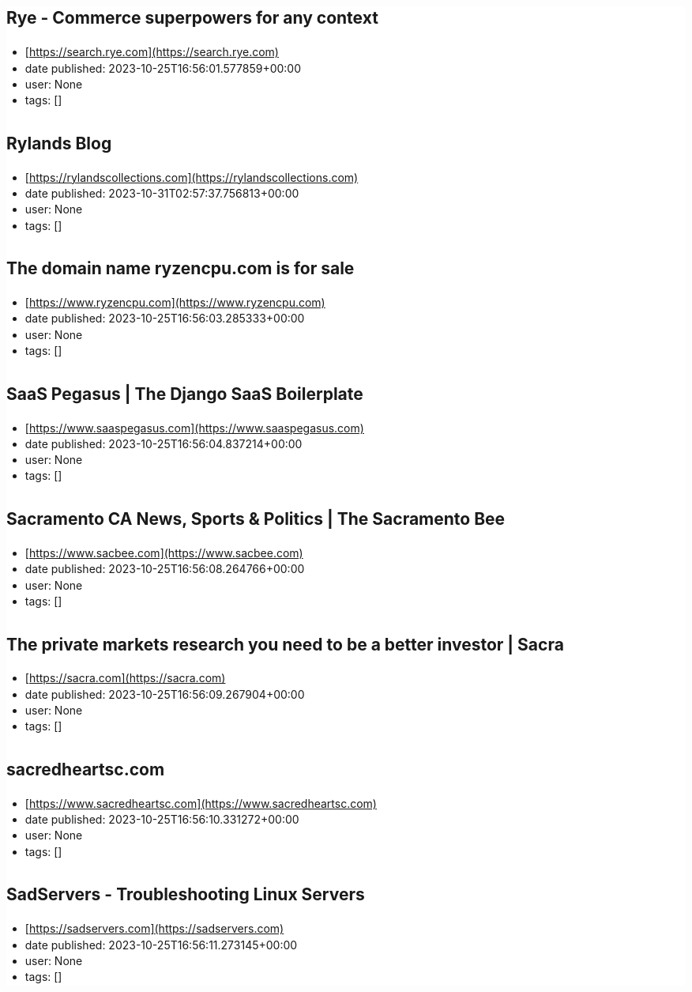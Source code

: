 ## Rye - Commerce superpowers for any context
 - [https://search.rye.com](https://search.rye.com)
 - date published: 2023-10-25T16:56:01.577859+00:00
 - user: None
 - tags: []

## Rylands Blog
 - [https://rylandscollections.com](https://rylandscollections.com)
 - date published: 2023-10-31T02:57:37.756813+00:00
 - user: None
 - tags: []

## The domain name ryzencpu.com is for sale
 - [https://www.ryzencpu.com](https://www.ryzencpu.com)
 - date published: 2023-10-25T16:56:03.285333+00:00
 - user: None
 - tags: []

## SaaS Pegasus | The Django SaaS Boilerplate
 - [https://www.saaspegasus.com](https://www.saaspegasus.com)
 - date published: 2023-10-25T16:56:04.837214+00:00
 - user: None
 - tags: []

## Sacramento CA News, Sports & Politics | The Sacramento Bee
 - [https://www.sacbee.com](https://www.sacbee.com)
 - date published: 2023-10-25T16:56:08.264766+00:00
 - user: None
 - tags: []

## The private markets research you need to be a better investor | Sacra
 - [https://sacra.com](https://sacra.com)
 - date published: 2023-10-25T16:56:09.267904+00:00
 - user: None
 - tags: []

## sacredheartsc.com
 - [https://www.sacredheartsc.com](https://www.sacredheartsc.com)
 - date published: 2023-10-25T16:56:10.331272+00:00
 - user: None
 - tags: []

## SadServers - Troubleshooting Linux Servers
 - [https://sadservers.com](https://sadservers.com)
 - date published: 2023-10-25T16:56:11.273145+00:00
 - user: None
 - tags: []
